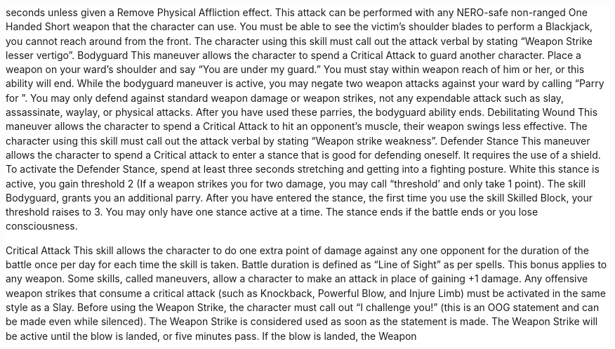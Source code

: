 seconds unless given a Remove Physical Affliction
effect. This attack can be performed with any
NERO-safe non-ranged One Handed Short weapon
that the character can use. You must be able to see
the victim’s shoulder blades to perform a Blackjack,
you cannot reach around from the front. The
character using this skill must call out the attack
verbal by stating “Weapon Strike lesser vertigo”.
Bodyguard
This maneuver allows the character to spend a
Critical Attack to guard another character. Place a
weapon on your ward’s shoulder and say “You are
under my guard.” You must stay within weapon
reach of him or her, or this ability will end. While
the bodyguard maneuver is active, you may negate
two weapon attacks against your ward by calling
“Parry for <name>”. You may only defend against
standard weapon damage or weapon strikes, not
any expendable attack such as slay, assassinate,
waylay, or physical attacks. After you have used
these parries, the bodyguard ability ends.
Debilitating Wound
This maneuver allows the character to spend a
Critical Attack to hit an opponent’s muscle, their
weapon swings less effective. The character using
this skill must call out the attack verbal by stating
“Weapon strike weakness”.
Defender Stance
This maneuver allows the character to spend a
Critical attack to enter a stance that is good for
defending oneself. It requires the use of a shield. To
activate the Defender Stance, spend at least three
seconds stretching and getting into a fighting
posture.
White this stance is active, you gain threshold 2 (If a
weapon strikes you for two damage, you may call
“threshold’ and only take 1 point). The skill
Bodyguard, grants you an additional parry. After
you have entered the stance, the first time you use
the skill Skilled Block, your threshold raises to 3.
You may only have one stance active at a time. The
stance ends if the battle ends or you lose
consciousness.


Critical Attack
This skill allows the character to do one extra point
of damage against any one opponent for the
duration of the battle once per day for each time
the skill is taken. Battle duration is defined as “Line
of Sight” as per spells. This bonus applies to any
weapon.
Some skills, called maneuvers, allow a character to
make an attack in place of gaining +1 damage.
Any offensive weapon strikes that consume a
critical attack (such as Knockback, Powerful Blow,
and Injure Limb) must be activated in the same
style as a Slay. Before using the Weapon Strike, the
character must call out “I challenge you!” (this is an
OOG statement and can be made even while
silenced). The Weapon Strike is considered used as
soon as the statement is made. The Weapon Strike
will be active until the blow is landed, or five
minutes pass. If the blow is landed, the Weapon
